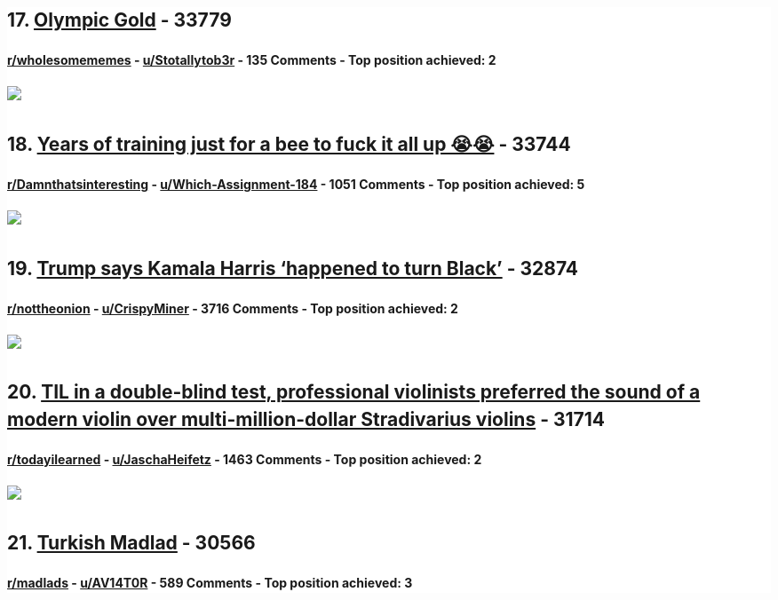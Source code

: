 ## 17. [Olympic Gold](http://reddit.com/r/wholesomememes/comments/1egm4f1/olympic_gold/) - 33779
#### [r/wholesomememes](http://reddit.com/r/wholesomememes) - [u/Stotallytob3r](http://reddit.com/u/Stotallytob3r) - 135 Comments - Top position achieved: 2

<a href="https://i.redd.it/f2wsrj0bnufd1.jpeg"><img src="https://a.thumbs.redditmedia.com/Y04dYpjInd3StIwUC5Er1pGMD9ip1PdPznJB07mrDs0.jpg"></img></a>

## 18. [Years of training just for a bee to fuck it all up 😭😭](http://reddit.com/r/Damnthatsinteresting/comments/1egjs7b/years_of_training_just_for_a_bee_to_fuck_it_all_up/) - 33744
#### [r/Damnthatsinteresting](http://reddit.com/r/Damnthatsinteresting) - [u/Which-Assignment-184](http://reddit.com/u/Which-Assignment-184) - 1051 Comments - Top position achieved: 5

<a href="https://v.redd.it/5y3hrika0ufd1"><img src="https://external-preview.redd.it/NTMwNGxxYWEwdWZkMdTd0fITYMtVWMM_4z8WYlWkBrQ_PkPcYFM3vTb5hPcn.png?width=140&amp;height=140&amp;crop=140:140,smart&amp;format=jpg&amp;v=enabled&amp;lthumb=true&amp;s=587495330956a0f7ce0349d5b3d4f39608d0a89f"></img></a>

## 19. [Trump says Kamala Harris ‘happened to turn Black’](http://reddit.com/r/nottheonion/comments/1egww7j/trump_says_kamala_harris_happened_to_turn_black/) - 32874
#### [r/nottheonion](http://reddit.com/r/nottheonion) - [u/CrispyMiner](http://reddit.com/u/CrispyMiner) - 3716 Comments - Top position achieved: 2

<a href="https://www.newsnationnow.com/politics/2024-election/trump-says-kamala-harris-turned-black/"><img src="https://b.thumbs.redditmedia.com/LwcmI9e7jtclI-B5HpJEmkNvNkTvv3jjnulXX6KuO6I.jpg"></img></a>

## 20. [TIL in a double-blind test, professional violinists preferred the sound of a modern violin over multi-million-dollar Stradivarius violins](http://reddit.com/r/todayilearned/comments/1egpwbf/til_in_a_doubleblind_test_professional_violinists/) - 31714
#### [r/todayilearned](http://reddit.com/r/todayilearned) - [u/JaschaHeifetz](http://reddit.com/u/JaschaHeifetz) - 1463 Comments - Top position achieved: 2

<a href="https://www.thestrad.com/blind-tested-soloists-unable-to-tell-stradivarius-violins-from-modern-instruments/994.article"><img src="https://b.thumbs.redditmedia.com/PheMR-WbnmmNCweMx4a0aBgjBUQVnl_ZqhgqGoid_dg.jpg"></img></a>

## 21. [Turkish Madlad](http://reddit.com/r/madlads/comments/1egy40z/turkish_madlad/) - 30566
#### [r/madlads](http://reddit.com/r/madlads) - [u/AV14T0R](http://reddit.com/u/AV14T0R) - 589 Comments - Top position achieved: 3
